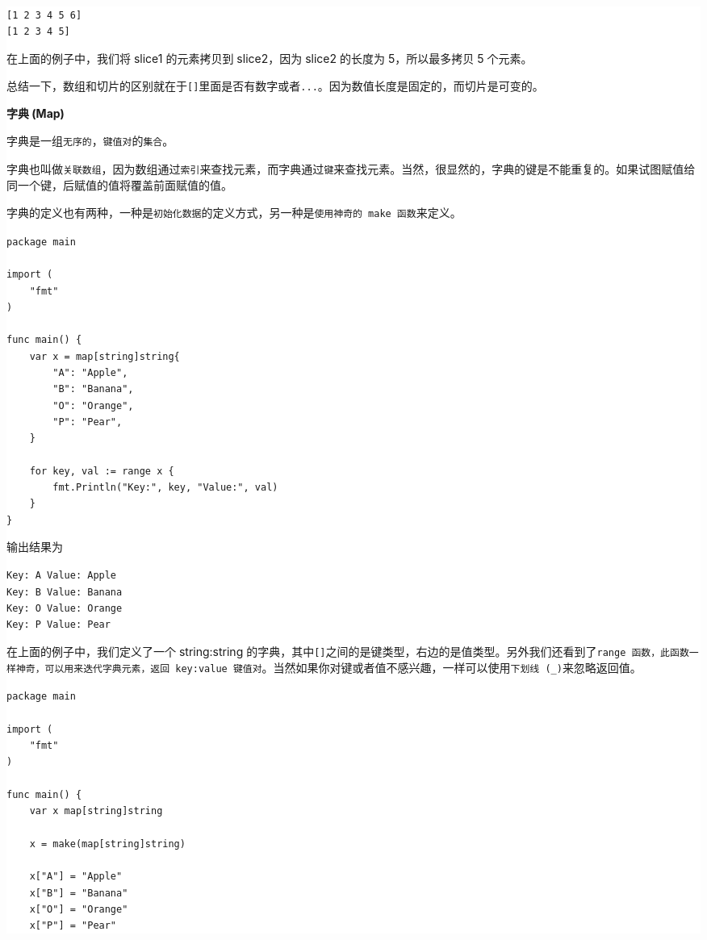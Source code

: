    [1 2 3 4 5 6]
    [1 2 3 4 5]

在上面的例子中，我们将 slice1 的元素拷贝到 slice2，因为 slice2 的长度为 5，所以最多拷贝 5 个元素。

总结一下，数组和切片的区别就在于`[]`里面是否有数字或者`...`。因为数值长度是固定的，而切片是可变的。

**字典 (Map)**

字典是一组`无序的`，`键值对`的`集合`。

字典也叫做`关联数组`，因为数组通过`索引`来查找元素，而字典通过`键`来查找元素。当然，很显然的，字典的键是不能重复的。如果试图赋值给同一个键，后赋值的值将覆盖前面赋值的值。

字典的定义也有两种，一种是`初始化数据`的定义方式，另一种是`使用神奇的 make 函数`来定义。

    package main

    import (
    	"fmt"
    )

    func main() {
    	var x = map[string]string{
    		"A": "Apple",
    		"B": "Banana",
    		"O": "Orange",
    		"P": "Pear",
    	}

    	for key, val := range x {
    		fmt.Println("Key:", key, "Value:", val)
    	}
    }

输出结果为

    Key: A Value: Apple
    Key: B Value: Banana
    Key: O Value: Orange
    Key: P Value: Pear

在上面的例子中，我们定义了一个 string:string 的字典，其中`[]`之间的是键类型，右边的是值类型。另外我们还看到了`range 函数，此函数一样神奇，可以用来迭代字典元素，返回 key:value 键值对`。当然如果你对键或者值不感兴趣，一样可以使用`下划线 (_)`来忽略返回值。

    package main

    import (
    	"fmt"
    )

    func main() {
    	var x map[string]string

    	x = make(map[string]string)

    	x["A"] = "Apple"
    	x["B"] = "Banana"
    	x["O"] = "Orange"
    	x["P"] = "Pear"
